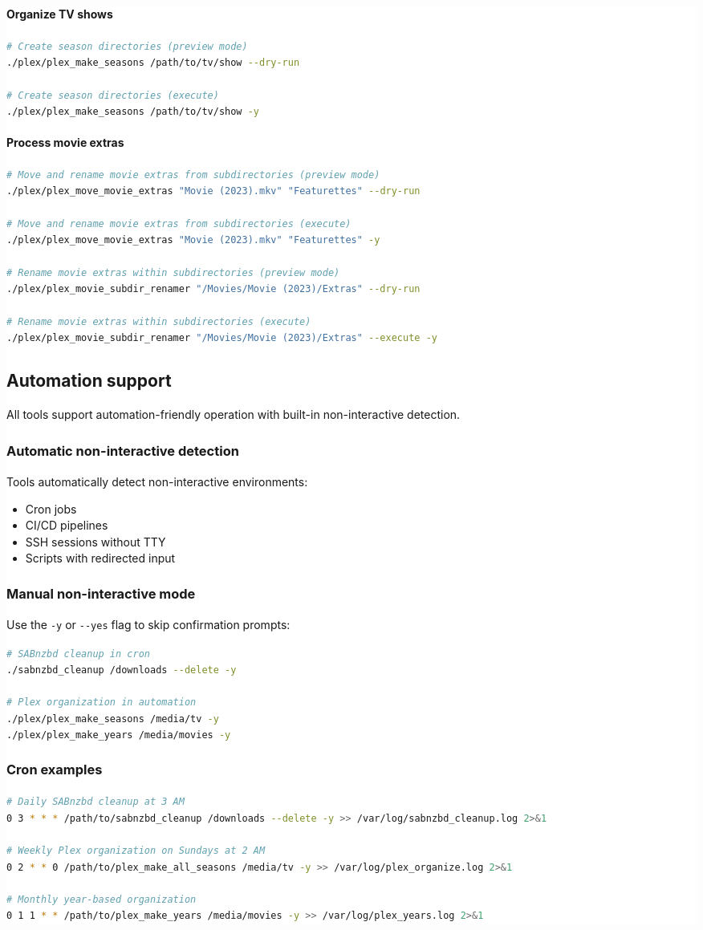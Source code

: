 #### Organize TV shows
```bash
# Create season directories (preview mode)
./plex/plex_make_seasons /path/to/tv/show --dry-run

# Create season directories (execute)
./plex/plex_make_seasons /path/to/tv/show -y
```

#### Process movie extras
```bash
# Move and rename movie extras from subdirectories (preview mode)
./plex/plex_move_movie_extras "Movie (2023).mkv" "Featurettes" --dry-run

# Move and rename movie extras from subdirectories (execute)
./plex/plex_move_movie_extras "Movie (2023).mkv" "Featurettes" -y

# Rename movie extras within subdirectories (preview mode)
./plex/plex_movie_subdir_renamer "/Movies/Movie (2023)/Extras" --dry-run

# Rename movie extras within subdirectories (execute)
./plex/plex_movie_subdir_renamer "/Movies/Movie (2023)/Extras" --execute -y
```

## Automation support

All tools support automation-friendly operation with built-in non-interactive detection.

### Automatic non-interactive detection
Tools automatically detect non-interactive environments:
- Cron jobs
- CI/CD pipelines
- SSH sessions without TTY
- Scripts with redirected input

### Manual non-interactive mode
Use the `-y` or `--yes` flag to skip confirmation prompts:

```bash
# SABnzbd cleanup in cron
./sabnzbd_cleanup /downloads --delete -y

# Plex organization in automation
./plex/plex_make_seasons /media/tv -y
./plex/plex_make_years /media/movies -y
```

### Cron examples
```bash
# Daily SABnzbd cleanup at 3 AM
0 3 * * * /path/to/sabnzbd_cleanup /downloads --delete -y >> /var/log/sabnzbd_cleanup.log 2>&1

# Weekly Plex organization on Sundays at 2 AM
0 2 * * 0 /path/to/plex_make_all_seasons /media/tv -y >> /var/log/plex_organize.log 2>&1

# Monthly year-based organization
0 1 1 * * /path/to/plex_make_years /media/movies -y >> /var/log/plex_years.log 2>&1
```
